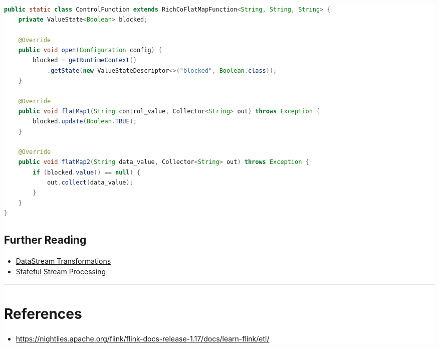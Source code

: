 
```java
public static class ControlFunction extends RichCoFlatMapFunction<String, String, String> {
    private ValueState<Boolean> blocked;

    @Override
    public void open(Configuration config) {
        blocked = getRuntimeContext()
            .getState(new ValueStateDescriptor<>("blocked", Boolean.class));
    }

    @Override
    public void flatMap1(String control_value, Collector<String> out) throws Exception {
        blocked.update(Boolean.TRUE);
    }

    @Override
    public void flatMap2(String data_value, Collector<String> out) throws Exception {
        if (blocked.value() == null) {
            out.collect(data_value);
        }
    }
}
```


## Further Reading
- [DataStream Transformations](https://nightlies.apache.org/flink/flink-docs-release-1.20/docs/dev/datastream/operators/overview/#datastream-transformations)
- [Stateful Stream Processing](https://nightlies.apache.org/flink/flink-docs-release-1.20/docs/concepts/stateful-stream-processing/)

---

# References
- https://nightlies.apache.org/flink/flink-docs-release-1.17/docs/learn-flink/etl/